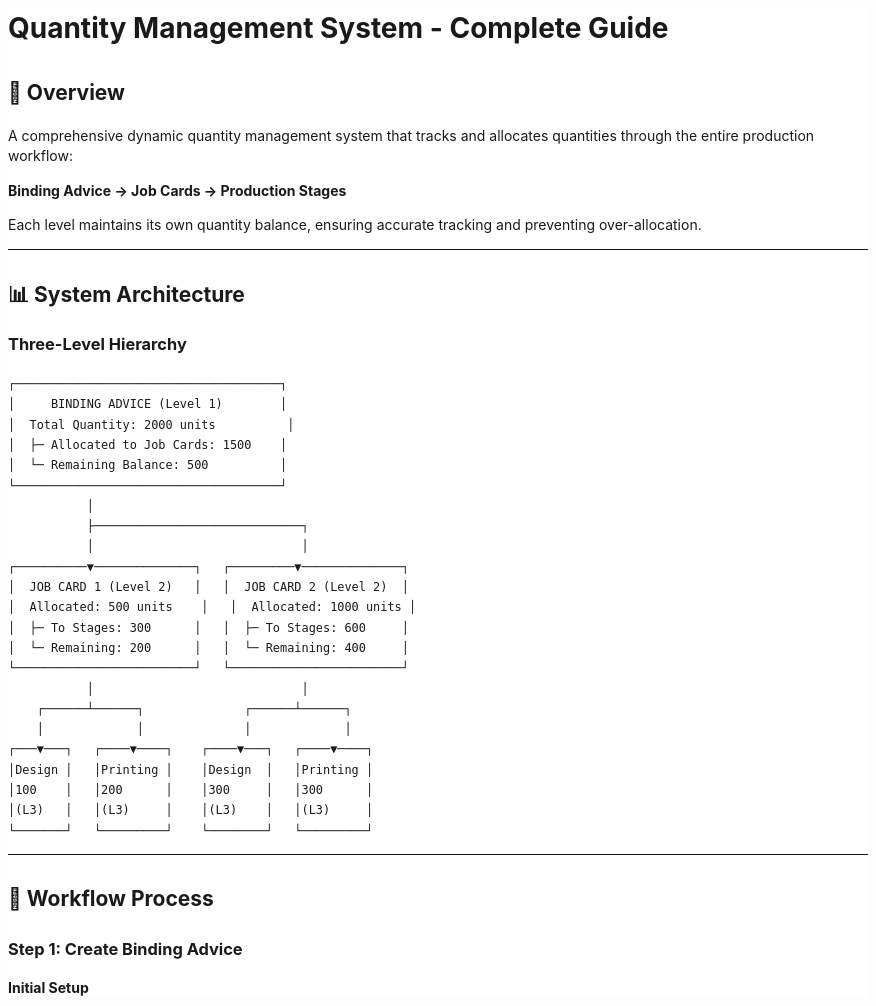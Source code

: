 # Quantity Management System - Complete Guide

## 🎯 Overview

A comprehensive dynamic quantity management system that tracks and allocates quantities through the entire production workflow:

**Binding Advice → Job Cards → Production Stages**

Each level maintains its own quantity balance, ensuring accurate tracking and preventing over-allocation.

---

## 📊 System Architecture

### Three-Level Hierarchy

```
┌─────────────────────────────────────┐
│     BINDING ADVICE (Level 1)        │
│  Total Quantity: 2000 units          │
│  ├─ Allocated to Job Cards: 1500    │
│  └─ Remaining Balance: 500          │
└─────────────────────────────────────┘
           │
           ├─────────────────────────────┐
           │                             │
┌──────────▼──────────────┐   ┌─────────▼──────────────┐
│  JOB CARD 1 (Level 2)   │   │  JOB CARD 2 (Level 2)  │
│  Allocated: 500 units    │   │  Allocated: 1000 units │
│  ├─ To Stages: 300      │   │  ├─ To Stages: 600     │
│  └─ Remaining: 200      │   │  └─ Remaining: 400     │
└─────────────────────────┘   └────────────────────────┘
           │                             │
    ┌──────┴──────┐              ┌──────┴──────┐
    │             │              │             │
┌───▼───┐   ┌────▼────┐    ┌────▼───┐   ┌────▼────┐
│Design │   │Printing │    │Design  │   │Printing │
│100    │   │200      │    │300     │   │300      │
│(L3)   │   │(L3)     │    │(L3)    │   │(L3)     │
└───────┘   └─────────┘    └────────┘   └─────────┘
```

---

## 🔄 Workflow Process

### Step 1: Create Binding Advice
**Initial Setup**
